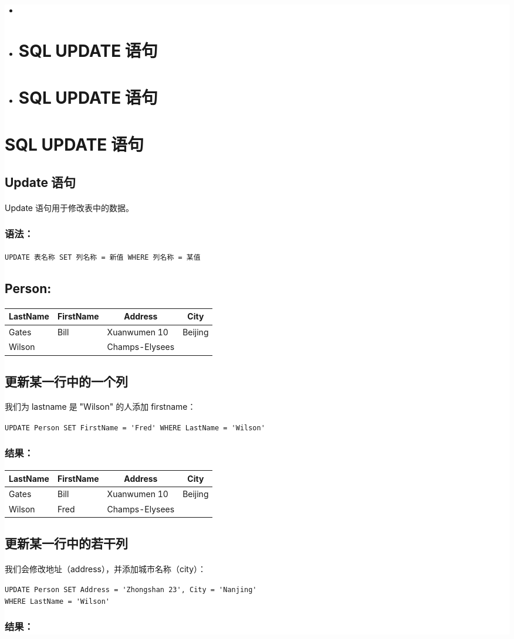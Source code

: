 - 

- # SQL UPDATE 语句

- # SQL UPDATE 语句

# SQL UPDATE 语句

## Update 语句

Update 语句用于修改表中的数据。

### 语法：

```
UPDATE 表名称 SET 列名称 = 新值 WHERE 列名称 = 某值
```

## Person:

| LastName | FirstName | Address        | City    |
| -------- | --------- | -------------- | ------- |
| Gates    | Bill      | Xuanwumen 10   | Beijing |
| Wilson   |           | Champs-Elysees |         |

## 更新某一行中的一个列

我们为 lastname 是 "Wilson" 的人添加 firstname：

```
UPDATE Person SET FirstName = 'Fred' WHERE LastName = 'Wilson' 
```

### 结果：

| LastName | FirstName | Address        | City    |
| -------- | --------- | -------------- | ------- |
| Gates    | Bill      | Xuanwumen 10   | Beijing |
| Wilson   | Fred      | Champs-Elysees |         |

## 更新某一行中的若干列

我们会修改地址（address），并添加城市名称（city）：

```
UPDATE Person SET Address = 'Zhongshan 23', City = 'Nanjing'
WHERE LastName = 'Wilson'
```

### 结果：
